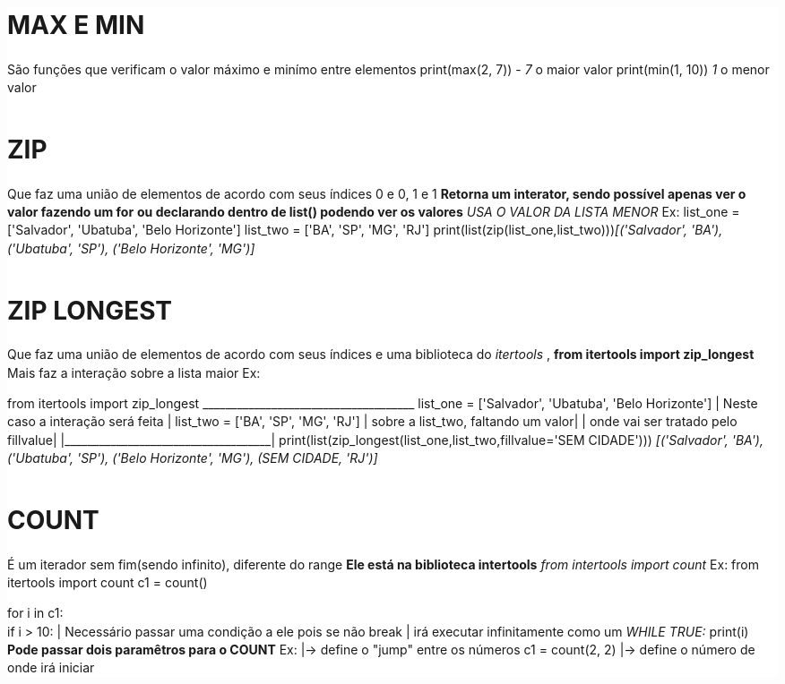 
# MAX E MIN
São funções que verificam o valor máximo e minímo entre elementos
print(max(2, 7)) - *7* o maior valor
print(min(1, 10)) *1* o menor valor

# ZIP
Que faz uma união de elementos de acordo com seus índices 0 e 0, 1 e 1
**Retorna um interator, sendo possível apenas ver o valor fazendo um for**
**ou declarando dentro de list() podendo ver os valores**
*USA O VALOR DA LISTA MENOR*
Ex:
list_one = ['Salvador', 'Ubatuba', 'Belo Horizonte']
list_two = ['BA', 'SP', 'MG', 'RJ']
print(list(zip(list_one,list_two)))*[('Salvador', 'BA'), ('Ubatuba', 'SP'), ('Belo Horizonte', 'MG')]*

# ZIP LONGEST
Que faz uma união de elementos de acordo com seus índices e uma biblioteca
do *itertools* , **from itertools import zip_longest**
Mais faz a interação sobre a lista maior
Ex:

from itertools import zip_longest                     _____________________________________
list_one = ['Salvador', 'Ubatuba', 'Belo Horizonte']  | Neste caso a interação será feita  |
list_two = ['BA', 'SP', 'MG', 'RJ']                   | sobre a list_two, faltando um valor|
                                                      | onde vai ser tratado pelo fillvalue|
                                                      |____________________________________|
print(list(zip_longest(list_one,list_two,fillvalue='SEM CIDADE')))
*[('Salvador', 'BA'), ('Ubatuba', 'SP'), ('Belo Horizonte', 'MG'), (SEM CIDADE, 'RJ')]* 

# COUNT
É um iterador sem fim(sendo infinito), diferente do range
**Ele está na biblioteca intertools** 
*from intertools import count*
Ex:
from itertools import count
c1 = count()

for i in c1:        
    if i > 10:      | Necessário passar uma condição a ele pois se não
        break       | irá executar infinitamente como um *WHILE TRUE:*
    print(i)
**Pode passar dois paramêtros para o COUNT**
Ex:            |-> define o "jump" entre os números
c1 = count(2, 2) 
           |-> define o número de onde irá iniciar
